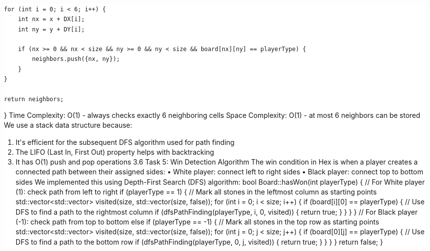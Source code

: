     for (int i = 0; i < 6; i++) {
        int nx = x + DX[i];
        int ny = y + DY[i];
        
        if (nx >= 0 && nx < size && ny >= 0 && ny < size && board[nx][ny] == playerType) {
            neighbors.push({nx, ny});
        }
    }
    
    return neighbors;
}
Time Complexity: O(1) - always checks exactly 6 neighboring cells Space Complexity: O(1) - at most 6 neighbors can be stored
We use a stack data structure because:
1.	It's efficient for the subsequent DFS algorithm used for path finding
2.	The LIFO (Last In, First Out) property helps with backtracking
3.	It has O(1) push and pop operations
3.6 Task 5: Win Detection Algorithm
The win condition in Hex is when a player creates a connected path between their assigned sides:
•	White player: connect left to right sides
•	Black player: connect top to bottom sides
We implemented this using Depth-First Search (DFS) algorithm:
bool Board::hasWon(int playerType) {
    // For White player (1): check path from left to right
    if (playerType == 1) {
        // Mark all stones in the leftmost column as starting points
        std::vector<std::vector<bool>> visited(size, std::vector<bool>(size, false));
        for (int i = 0; i < size; i++) {
            if (board[i][0] == playerType) {
                // Use DFS to find a path to the rightmost column
                if (dfsPathFinding(playerType, i, 0, visited)) {
                    return true;
                }
            }
        }
    }
    // For Black player (-1): check path from top to bottom
    else if (playerType == -1) {
        // Mark all stones in the top row as starting points
        std::vector<std::vector<bool>> visited(size, std::vector<bool>(size, false));
        for (int j = 0; j < size; j++) {
            if (board[0][j] == playerType) {
                // Use DFS to find a path to the bottom row
                if (dfsPathFinding(playerType, 0, j, visited)) {
                    return true;
                }
            }
        }
    }
    return false;
}
